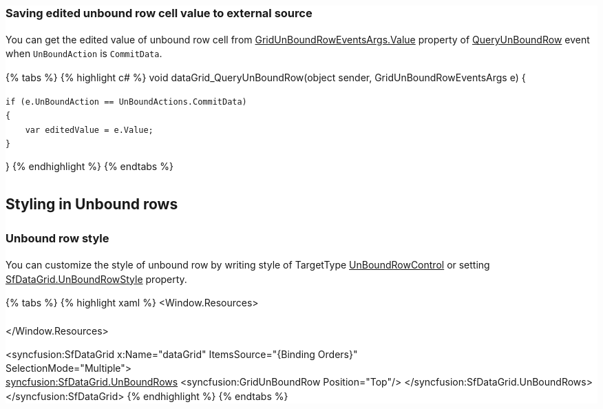 ### Saving edited unbound row cell value to external source

You can get the edited value of unbound row cell from [GridUnBoundRowEventsArgs.Value](http://help.syncfusion.com/cr/cref_files/wpf/Syncfusion.SfGrid.WPF~Syncfusion.UI.Xaml.Grid.GridUnBoundRowEventsArgs~Value.html) property of [QueryUnBoundRow](http://help.syncfusion.com/cr/cref_files/wpf/Syncfusion.SfGrid.WPF~Syncfusion.UI.Xaml.Grid.SfDataGrid~QueryUnBoundRow_EV.html) event when `UnBoundAction` is `CommitData`.

{% tabs %}
{% highlight c# %}
void dataGrid_QueryUnBoundRow(object sender, GridUnBoundRowEventsArgs e)
{

    if (e.UnBoundAction == UnBoundActions.CommitData)
    {
        var editedValue = e.Value;
    }
}
{% endhighlight %}
{% endtabs %}

## Styling in Unbound rows

### Unbound row style

You can customize the style of unbound row by writing style of TargetType [UnBoundRowControl](http://help.syncfusion.com/cr/cref_files/wpf/Syncfusion.SfGrid.WPF~Syncfusion.UI.Xaml.Grid.UnBoundRowControl.html) or setting [SfDataGrid.UnBoundRowStyle](http://help.syncfusion.com/cr/cref_files/wpf/Syncfusion.SfGrid.WPF~Syncfusion.UI.Xaml.Grid.SfDataGrid~UnBoundRowStyle.html) property.


{% tabs %}
{% highlight xaml %}
<Window.Resources>    
    <Style TargetType="syncfusion:UnBoundRowControl">
        <Setter Property="FontWeight" Value="Bold"/>
    </Style>        
</Window.Resources>

<syncfusion:SfDataGrid x:Name="dataGrid" 
                       ItemsSource="{Binding Orders}"    
                       SelectionMode="Multiple">            
    <syncfusion:SfDataGrid.UnBoundRows>
        <syncfusion:GridUnBoundRow  Position="Top"/>
    </syncfusion:SfDataGrid.UnBoundRows>                        
</syncfusion:SfDataGrid>
{% endhighlight %}
{% endtabs %}
